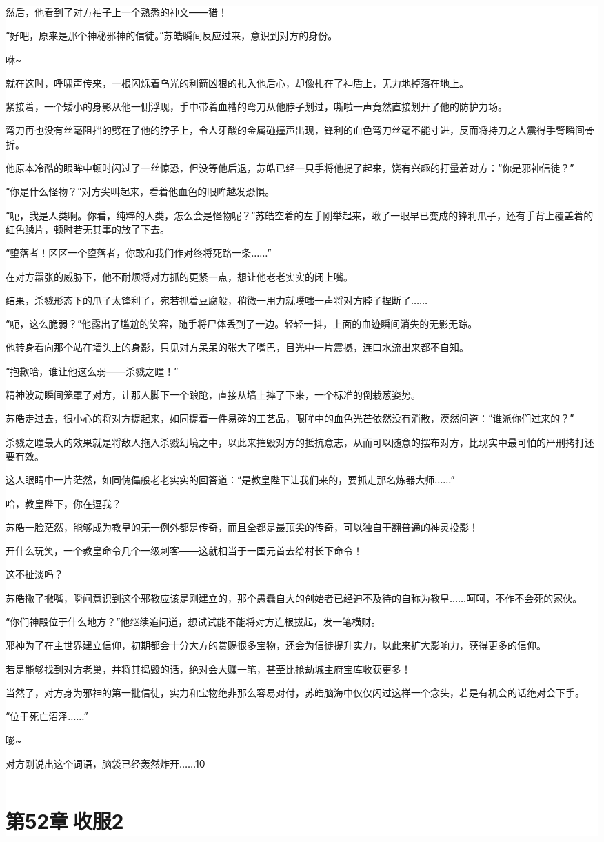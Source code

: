 然后，他看到了对方袖子上一个熟悉的神文——猎！

“好吧，原来是那个神秘邪神的信徒。”苏皓瞬间反应过来，意识到对方的身份。

咻~

就在这时，呼啸声传来，一根闪烁着乌光的利箭凶狠的扎入他后心，却像扎在了神盾上，无力地掉落在地上。

紧接着，一个矮小的身影从他一侧浮现，手中带着血槽的弯刀从他脖子划过，嘶啦一声竟然直接划开了他的防护力场。

弯刀再也没有丝毫阻挡的劈在了他的脖子上，令人牙酸的金属碰撞声出现，锋利的血色弯刀丝毫不能寸进，反而将持刀之人震得手臂瞬间骨折。

他原本冷酷的眼眸中顿时闪过了一丝惊恐，但没等他后退，苏皓已经一只手将他提了起来，饶有兴趣的打量着对方：“你是邪神信徒？”

“你是什么怪物？”对方尖叫起来，看着他血色的眼眸越发恐惧。

“呃，我是人类啊。你看，纯粹的人类，怎么会是怪物呢？”苏皓空着的左手刚举起来，瞅了一眼早已变成的锋利爪子，还有手背上覆盖着的红色鳞片，顿时若无其事的放了下去。

“堕落者！区区一个堕落者，你敢和我们作对终将死路一条……”

在对方嚣张的威胁下，他不耐烦将对方抓的更紧一点，想让他老老实实的闭上嘴。

结果，杀戮形态下的爪子太锋利了，宛若抓着豆腐般，稍微一用力就噗嗤一声将对方脖子捏断了……

“呃，这么脆弱？”他露出了尴尬的笑容，随手将尸体丢到了一边。轻轻一抖，上面的血迹瞬间消失的无影无踪。

他转身看向那个站在墙头上的身影，只见对方呆呆的张大了嘴巴，目光中一片震撼，连口水流出来都不自知。

“抱歉哈，谁让他这么弱——杀戮之瞳！”

精神波动瞬间笼罩了对方，让那人脚下一个踉跄，直接从墙上摔了下来，一个标准的倒栽葱姿势。

苏皓走过去，很小心的将对方提起来，如同提着一件易碎的工艺品，眼眸中的血色光芒依然没有消散，漠然问道：“谁派你们过来的？”

杀戮之瞳最大的效果就是将敌人拖入杀戮幻境之中，以此来摧毁对方的抵抗意志，从而可以随意的摆布对方，比现实中最可怕的严刑拷打还要有效。

这人眼睛中一片茫然，如同傀儡般老老实实的回答道：“是教皇陛下让我们来的，要抓走那名炼器大师……”

哈，教皇陛下，你在逗我？

苏皓一脸茫然，能够成为教皇的无一例外都是传奇，而且全都是最顶尖的传奇，可以独自干翻普通的神灵投影！

开什么玩笑，一个教皇命令几个一级刺客——这就相当于一国元首去给村长下命令！

这不扯淡吗？

苏皓撇了撇嘴，瞬间意识到这个邪教应该是刚建立的，那个愚蠢自大的创始者已经迫不及待的自称为教皇……呵呵，不作不会死的家伙。

“你们神殿位于什么地方？”他继续追问道，想试试能不能将对方连根拔起，发一笔横财。

邪神为了在主世界建立信仰，初期都会十分大方的赏赐很多宝物，还会为信徒提升实力，以此来扩大影响力，获得更多的信仰。

若是能够找到对方老巢，并将其捣毁的话，绝对会大赚一笔，甚至比抢劫城主府宝库收获更多！

当然了，对方身为邪神的第一批信徒，实力和宝物绝非那么容易对付，苏皓脑海中仅仅闪过这样一个念头，若是有机会的话绝对会下手。

“位于死亡沼泽……”

嘭~

对方刚说出这个词语，脑袋已经轰然炸开……10

------------

# 第52章 收服2
